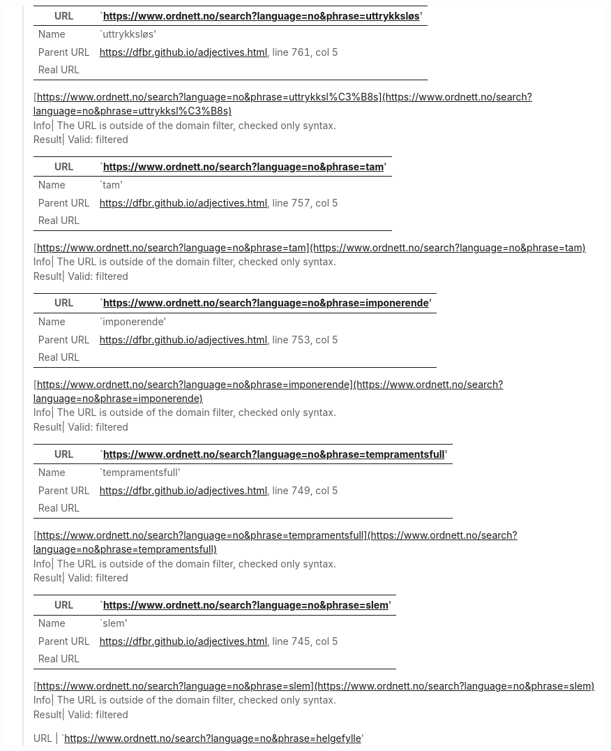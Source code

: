 >  
>  
>  
>  URL | `https://www.ordnett.no/search?language=no&phrase=uttrykksløs'  
> ---|---  
> Name| `uttrykksløs'  
> Parent URL| <https://dfbr.github.io/adjectives.html>, line 761, col 5  
> Real URL|
> [https://www.ordnett.no/search?language=no&phrase=uttrykksl%C3%B8s](https://www.ordnett.no/search?language=no&phrase=uttrykksl%C3%B8s)  
> Info| The URL is outside of the domain filter, checked only syntax.  
> Result| Valid: filtered  
>  
>  
>  
>  URL | `https://www.ordnett.no/search?language=no&phrase=tam'  
> ---|---  
> Name| `tam'  
> Parent URL| <https://dfbr.github.io/adjectives.html>, line 757, col 5  
> Real URL|
> [https://www.ordnett.no/search?language=no&phrase=tam](https://www.ordnett.no/search?language=no&phrase=tam)  
> Info| The URL is outside of the domain filter, checked only syntax.  
> Result| Valid: filtered  
>  
>  
>  
>  URL | `https://www.ordnett.no/search?language=no&phrase=imponerende'  
> ---|---  
> Name| `imponerende'  
> Parent URL| <https://dfbr.github.io/adjectives.html>, line 753, col 5  
> Real URL|
> [https://www.ordnett.no/search?language=no&phrase=imponerende](https://www.ordnett.no/search?language=no&phrase=imponerende)  
> Info| The URL is outside of the domain filter, checked only syntax.  
> Result| Valid: filtered  
>  
>  
>  
>  URL | `https://www.ordnett.no/search?language=no&phrase=tempramentsfull'  
> ---|---  
> Name| `tempramentsfull'  
> Parent URL| <https://dfbr.github.io/adjectives.html>, line 749, col 5  
> Real URL|
> [https://www.ordnett.no/search?language=no&phrase=tempramentsfull](https://www.ordnett.no/search?language=no&phrase=tempramentsfull)  
> Info| The URL is outside of the domain filter, checked only syntax.  
> Result| Valid: filtered  
>  
>  
>  
>  URL | `https://www.ordnett.no/search?language=no&phrase=slem'  
> ---|---  
> Name| `slem'  
> Parent URL| <https://dfbr.github.io/adjectives.html>, line 745, col 5  
> Real URL|
> [https://www.ordnett.no/search?language=no&phrase=slem](https://www.ordnett.no/search?language=no&phrase=slem)  
> Info| The URL is outside of the domain filter, checked only syntax.  
> Result| Valid: filtered  
>  
>  
>  
>  URL | `https://www.ordnett.no/search?language=no&phrase=helgefylle'  